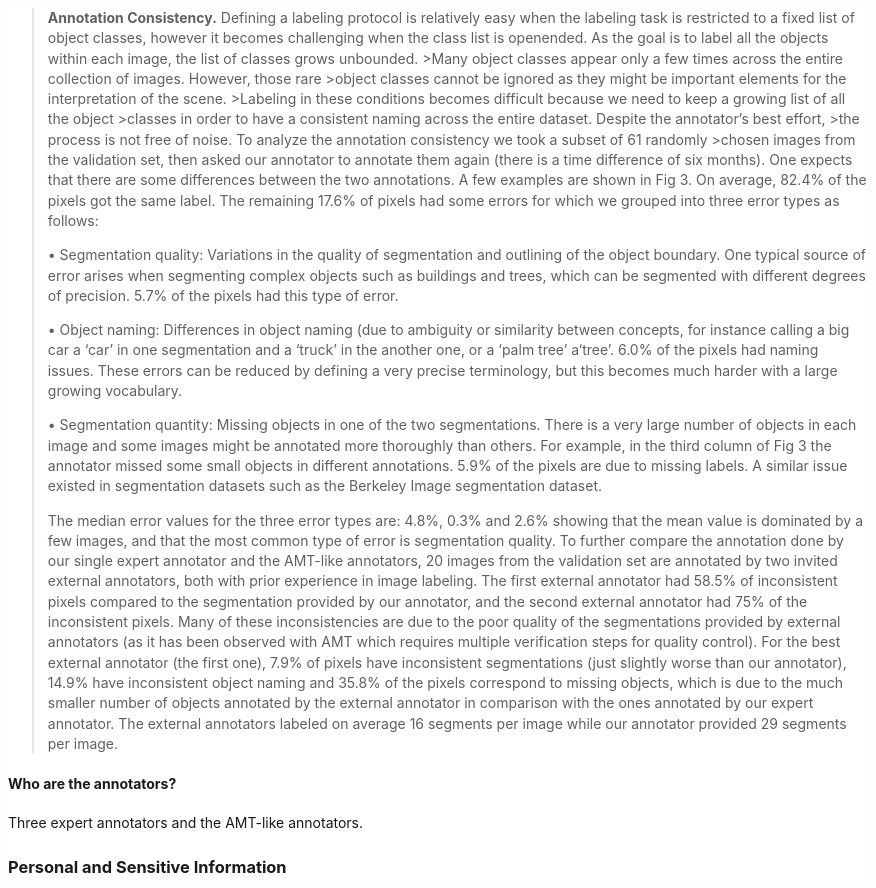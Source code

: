 > **Annotation Consistency.** Defining a labeling protocol is relatively easy when the labeling task is restricted to a fixed list of object classes, however it becomes challenging when the class list is openended. As the goal is to label all the objects within each image, the list of classes grows unbounded. >Many object classes appear only a few times across the entire collection of images. However, those rare >object classes cannot be ignored as they might be important elements for the interpretation of the scene. >Labeling in these conditions becomes difficult because we need to keep a growing list of all the object >classes in order to have a consistent naming across the entire dataset. Despite the annotator’s best effort, >the process is not free of noise. To analyze the annotation consistency we took a subset of 61 randomly >chosen images from the validation set, then asked our annotator to annotate them again (there is a time difference of six months). One expects that there are some differences between the two annotations. A few examples are shown in Fig 3. On average, 82.4% of the pixels got the same label. The remaining 17.6% of pixels had some errors for which we grouped into three error types as follows:
>
>    • Segmentation quality: Variations in the quality of segmentation and outlining of the object boundary.  One typical source of error arises when segmenting complex objects such as buildings and trees, which can be segmented with different degrees of precision. 5.7% of the pixels had this type of error.
>
>    • Object naming: Differences in object naming (due to ambiguity or similarity between concepts, for instance calling a big car a ‘car’ in one segmentation and a ‘truck’ in the another one, or a ‘palm tree’ a‘tree’. 6.0% of the pixels had naming issues. These errors can be reduced by defining a very precise terminology, but this becomes much harder with a large growing vocabulary.
>
>    • Segmentation quantity: Missing objects in one of the two segmentations. There is a very large number of objects in each image and some images might be annotated more thoroughly than others. For example, in the third column of Fig 3 the annotator missed some small objects in different annotations. 5.9% of the pixels are due to missing labels. A similar issue existed in segmentation datasets such as the Berkeley Image segmentation dataset.
>
> The median error values for the three error types are: 4.8%, 0.3% and 2.6% showing that the mean value is dominated by a few images, and that the most common type of error is segmentation quality.
To further compare the annotation done by our single expert annotator and the AMT-like annotators, 20 images
from the validation set are annotated by two invited external annotators, both with prior experience in image labeling. The first external annotator had 58.5% of inconsistent pixels compared to the segmentation provided by our annotator, and the second external annotator had 75% of the inconsistent pixels. Many of these inconsistencies are due to the poor quality of the segmentations provided by external annotators (as it has been observed with AMT which requires multiple verification steps for quality control). For the
best external annotator (the first one), 7.9% of pixels have inconsistent segmentations (just slightly worse than our annotator), 14.9% have inconsistent object naming and 35.8% of the pixels correspond to missing objects, which is due to the much smaller number of objects annotated by the external annotator in comparison with the ones annotated by our expert annotator. The external annotators labeled on average 16 segments per image while our annotator provided 29 segments per image.

#### Who are the annotators?

Three expert annotators and the AMT-like annotators.

### Personal and Sensitive Information
